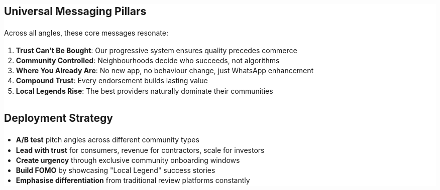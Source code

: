 
## Universal Messaging Pillars

Across all angles, these core messages resonate:

1. **Trust Can't Be Bought**: Our progressive system ensures quality precedes commerce
2. **Community Controlled**: Neighbourhoods decide who succeeds, not algorithms
3. **Where You Already Are**: No new app, no behaviour change, just WhatsApp enhancement
4. **Compound Trust**: Every endorsement builds lasting value
5. **Local Legends Rise**: The best providers naturally dominate their communities

## Deployment Strategy

- **A/B test** pitch angles across different community types
- **Lead with trust** for consumers, revenue for contractors, scale for investors
- **Create urgency** through exclusive community onboarding windows
- **Build FOMO** by showcasing "Local Legend" success stories
- **Emphasise differentiation** from traditional review platforms constantly

